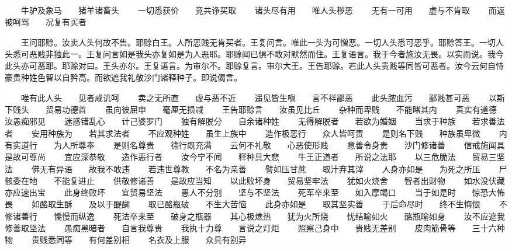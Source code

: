 　　牛驴及象马　　猪羊诸畜头
　　一切悉获价　　竞共诤买取
　　诸头尽有用　　唯人头秽恶
　　无有一可用　　虚与不肯取
　　而返被呵骂　　况复有买者

　　王问耶赊。汝卖人头何故不售。耶赊白王。人所恶贱无肯买者。王复问言。唯此一头为可憎恶。一切人头悉可恶乎。耶赊答王。一切人头悉可恶贱非独此一。王复问言如是我头亦复如是为人恶耶。耶赊闻已惧不敢对默然而住。王复语言。我于今者施汝无畏。以实而说。我今此头亦可恶耶。耶赊对曰。王头亦尔。王复语言。为审尔不。耶赊复言。审尔大王。王告耶赊。若此人头贵贱等同皆可恶者。汝今云何自恃豪贵种姓色智以自矜高。而欲遮我礼敬沙门诸释种子。即说偈言。

　　唯有此人头　　见者咸讥呵
　　卖之无所直　　虚与恶不近
　　遥见皆生嗔　　言不祥鄙恶
　　此头脓血污　　鄙贱甚可恶
　　以斯下贱头　　贸易功德首
　　虽向彼屈申　　毫厘无损减
　　王告耶赊言　　汝虽见比丘
　　杂种而卑贱　　不能睹其内
　　真实有道德　　汝愚痴邪见
　　迷惑错乱心　　计己婆罗门
　　独有解脱分　　自余诸种姓
　　无得解脱者　　若欲为婚姻
　　当求于种族　　若求善法者
　　安用种族为　　若其求法者
　　不应观种姓　　虽生上族中
　　造作极恶行　　众人皆呵责
　　是则名下贱　　种族虽卑微
　　内有实道行　　为人所尊奉
　　是则名尊贵　　德行既充满
　　云何不礼敬　　心恶使形贱
　　意善令身贵　　沙门修诸善
　　信戒施闻具　　是故可尊尚
　　宜应深恭敬　　造作恶行者
　　汝今宁不闻　　释种具大悲
　　牛王正道者　　所说之法耶
　　以三危脆法　　贸易三坚法
　　佛无有异语　　故我不敢违
　　若违世尊教　　不名为亲善
　　譬如压甘蔗　　取汁弃其滓
　　人身亦如是　　为死之所压
　　尸骸委在地　　不能复进止
　　供敬修诸善　　是故应当知
　　以此败坏身　　贸易坚牢法
　　犹如火烧舍　　智者出财物
　　如水没伏藏　　亦应速出宝
　　此身终败坏　　宜贸易坚法
　　愚人不分别　　坚与不坚法
　　死军卒来至　　如入摩竭口
　　当于如是时　　惊恐大怖畏
　　如酪取生酥　　及以于醍醐
　　取已酪瓶破　　不生大苦恼
　　此身亦如是　　取其坚实善
　　于后命尽时　　终不生悔恨
　　不修诸善行　　憍慢而纵逸
　　死法卒来至　　破身之瓶器
　　其心极燋热　　犹为火所烧
　　忧结喻如火　　酪瓶喻如身
　　汝不应遮我　　修善取坚法
　　愚痴黑暗者　　自言我尊贵
　　我执十力尊　　言说之灯炬
　　照察己身中　　贵贱无差别
　　皮肉筋骨等　　三十六种物
　　贵贱悉同等　　有何差别相
　　名衣及上服　　众具有别异